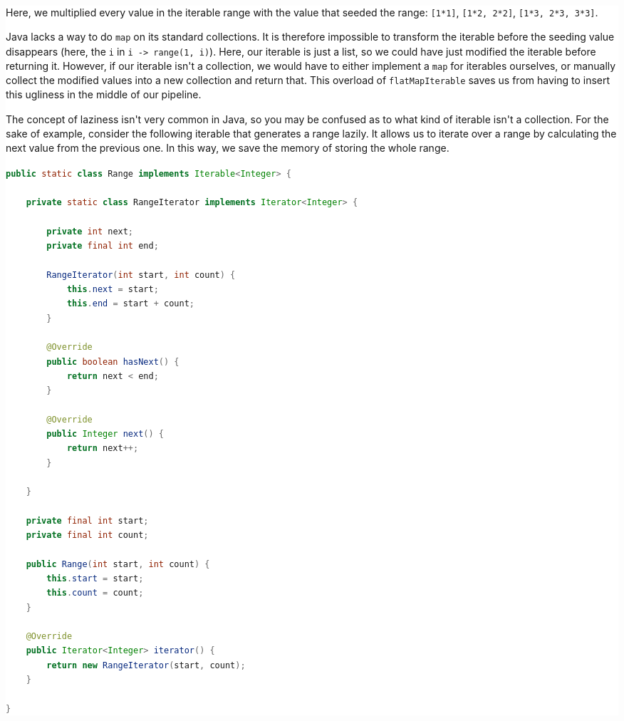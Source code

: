 Here, we multiplied every value in the iterable range with the value that seeded the range: `[1*1]`, `[1*2, 2*2]`, `[1*3, 2*3, 3*3]`.

Java lacks a way to do `map` on its standard collections. It is therefore impossible to transform the iterable before the seeding value disappears (here, the `i` in `i -> range(1, i)`). Here, our iterable is just a list, so we could have just modified the iterable before returning it. However, if our iterable isn't a collection, we would have to either implement a `map` for iterables ourselves, or manually collect the modified values into a new collection and return that. This overload of `flatMapIterable` saves us from having to insert this ugliness in the middle of our pipeline.

The concept of laziness isn't very common in Java, so you may be confused as to what kind of iterable isn't a collection. For the sake of example, consider the following iterable that generates a range lazily. It allows us to iterate over a range by calculating the next value from the previous one. In this way, we save the memory of storing the whole range.

```java
public static class Range implements Iterable<Integer> {

    private static class RangeIterator implements Iterator<Integer> {

        private int next;
        private final int end;

        RangeIterator(int start, int count) {
            this.next = start;
            this.end = start + count;
        }

        @Override
        public boolean hasNext() {
            return next < end;
        }

        @Override
        public Integer next() {
            return next++;
        }

    }

    private final int start;
    private final int count;

    public Range(int start, int count) {
        this.start = start;
        this.count = count;
    }

    @Override
    public Iterator<Integer> iterator() {
        return new RangeIterator(start, count);
    }

}
```
